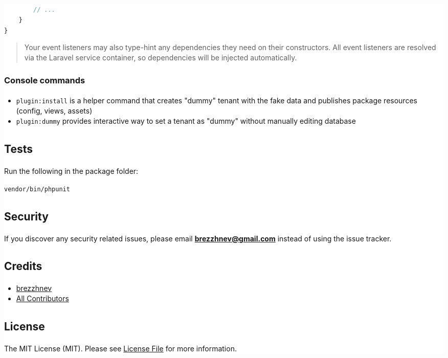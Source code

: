 ``` php
        // ...
    }
}
```

> Your event listeners may also type-hint any dependencies they need on their constructors. 
All event listeners are resolved via the Laravel service container, so dependencies will be injected automatically.

### Console commands

* `plugin:install` is a helper command that creates "dummy" tenant with the fake data and publishes package resources (config, views, assets)
* `plugin:dummy` provides interactive way to set a tenant as "dummy" without manually editing database

## Tests

Run the following in the package folder:

```
vendor/bin/phpunit
```

## Security

If you discover any security related issues, please email **brezzhnev@gmail.com** instead of using the issue tracker.

## Credits

- [brezzhnev][link-author]
- [All Contributors][link-contributors]

## License

The MIT License (MIT). Please see [License File](LICENSE.md) for more information.

[ico-version]: https://img.shields.io/packagist/v/brezzhnev/atlassian-connect-core.svg?style=flat-square
[ico-license]: https://img.shields.io/badge/license-MIT-brightgreen.svg?style=flat-square
[ico-travis]: https://img.shields.io/travis/brezzhnev/atlassian-connect-core/master.svg?style=flat-square
[ico-code-quality]: https://img.shields.io/scrutinizer/g/brezzhnev/atlassian-connect-core.svg?style=flat-square
[ico-downloads]: https://img.shields.io/packagist/dt/brezzhnev/atlassian-connect-core.svg?style=flat-square

[link-packagist]: https://packagist.org/packages/brezzhnev/atlassian-connect-core
[link-travis]: https://travis-ci.org/brezzhnev/atlassian-connect-core
[link-scrutinizer]: https://scrutinizer-ci.com/g/brezzhnev/atlassian-connect-core/code-structure
[link-code-quality]: https://scrutinizer-ci.com/g/brezzhnev/atlassian-connect-core
[link-downloads]: https://packagist.org/packages/brezzhnev/atlassian-connect-core
[link-author]: https://github.com/brezzhnev
[link-contributors]: ../../contributors
